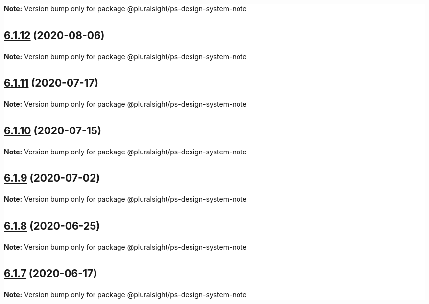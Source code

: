 **Note:** Version bump only for package @pluralsight/ps-design-system-note





## [6.1.12](https://github.com/pluralsight/design-system/compare/@pluralsight/ps-design-system-note@6.1.11...@pluralsight/ps-design-system-note@6.1.12) (2020-08-06)

**Note:** Version bump only for package @pluralsight/ps-design-system-note





## [6.1.11](https://github.com/pluralsight/design-system/compare/@pluralsight/ps-design-system-note@6.1.10...@pluralsight/ps-design-system-note@6.1.11) (2020-07-17)

**Note:** Version bump only for package @pluralsight/ps-design-system-note





## [6.1.10](https://github.com/pluralsight/design-system/compare/@pluralsight/ps-design-system-note@6.1.9...@pluralsight/ps-design-system-note@6.1.10) (2020-07-15)

**Note:** Version bump only for package @pluralsight/ps-design-system-note





## [6.1.9](https://github.com/pluralsight/design-system/compare/@pluralsight/ps-design-system-note@6.1.8...@pluralsight/ps-design-system-note@6.1.9) (2020-07-02)

**Note:** Version bump only for package @pluralsight/ps-design-system-note





## [6.1.8](https://github.com/pluralsight/design-system/compare/@pluralsight/ps-design-system-note@6.1.7...@pluralsight/ps-design-system-note@6.1.8) (2020-06-25)

**Note:** Version bump only for package @pluralsight/ps-design-system-note





## [6.1.7](https://github.com/pluralsight/design-system/compare/@pluralsight/ps-design-system-note@6.1.6...@pluralsight/ps-design-system-note@6.1.7) (2020-06-17)

**Note:** Version bump only for package @pluralsight/ps-design-system-note
